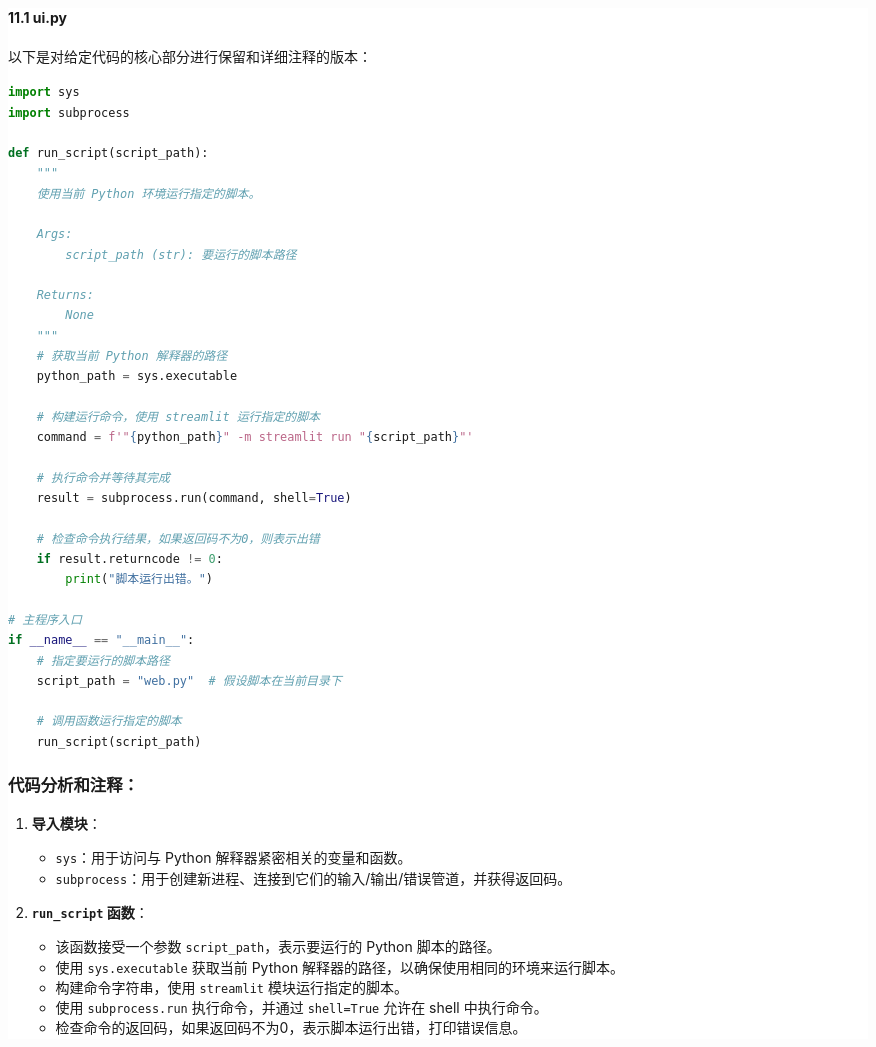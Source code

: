 #### 11.1 ui.py

以下是对给定代码的核心部分进行保留和详细注释的版本：

```python
import sys
import subprocess

def run_script(script_path):
    """
    使用当前 Python 环境运行指定的脚本。

    Args:
        script_path (str): 要运行的脚本路径

    Returns:
        None
    """
    # 获取当前 Python 解释器的路径
    python_path = sys.executable

    # 构建运行命令，使用 streamlit 运行指定的脚本
    command = f'"{python_path}" -m streamlit run "{script_path}"'

    # 执行命令并等待其完成
    result = subprocess.run(command, shell=True)
    
    # 检查命令执行结果，如果返回码不为0，则表示出错
    if result.returncode != 0:
        print("脚本运行出错。")

# 主程序入口
if __name__ == "__main__":
    # 指定要运行的脚本路径
    script_path = "web.py"  # 假设脚本在当前目录下

    # 调用函数运行指定的脚本
    run_script(script_path)
```

### 代码分析和注释：

1. **导入模块**：
   - `sys`：用于访问与 Python 解释器紧密相关的变量和函数。
   - `subprocess`：用于创建新进程、连接到它们的输入/输出/错误管道，并获得返回码。

2. **`run_script` 函数**：
   - 该函数接受一个参数 `script_path`，表示要运行的 Python 脚本的路径。
   - 使用 `sys.executable` 获取当前 Python 解释器的路径，以确保使用相同的环境来运行脚本。
   - 构建命令字符串，使用 `streamlit` 模块运行指定的脚本。
   - 使用 `subprocess.run` 执行命令，并通过 `shell=True` 允许在 shell 中执行命令。
   - 检查命令的返回码，如果返回码不为0，表示脚本运行出错，打印错误信息。

